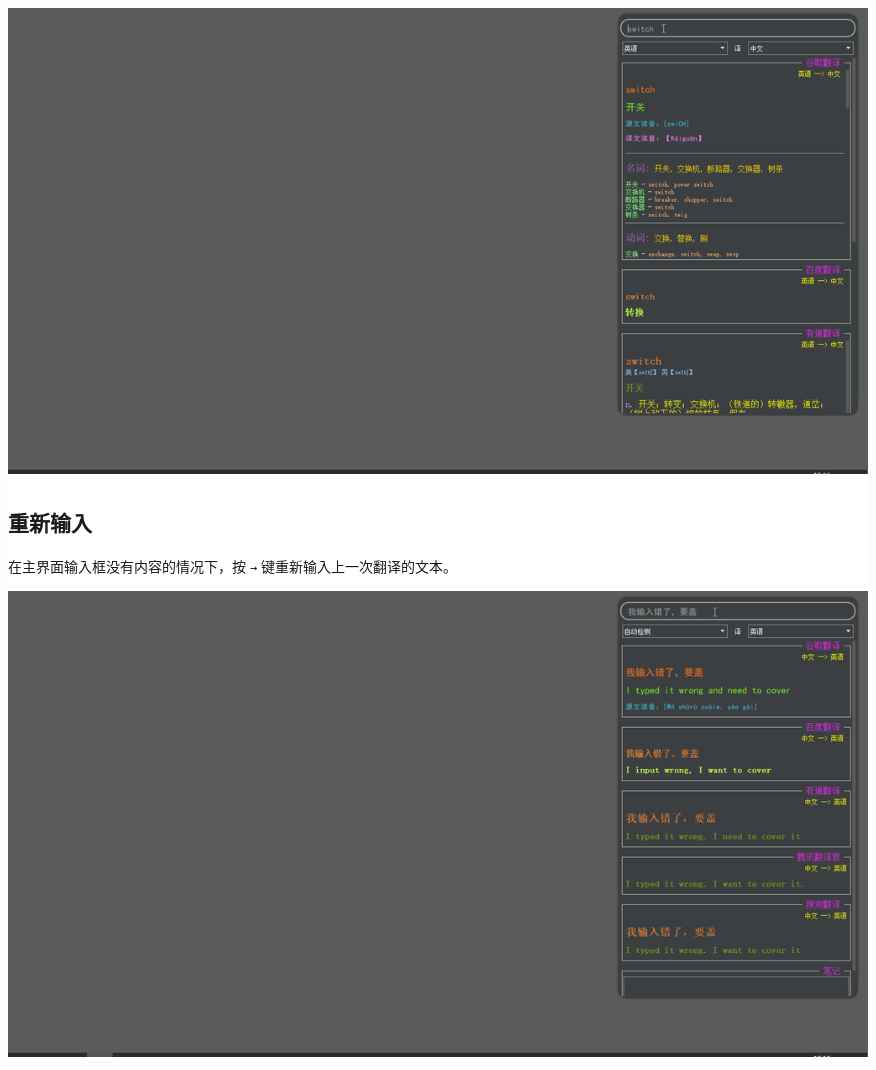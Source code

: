 ![交换源语言与目标语言](README.assets/%E4%BA%A4%E6%8D%A2%E6%BA%90%E8%AF%AD%E8%A8%80%E4%B8%8E%E7%9B%AE%E6%A0%87%E8%AF%AD%E8%A8%80.gif)

## 重新输入

在主界面输入框没有内容的情况下，按 `→` 键重新输入上一次翻译的文本。

![重新输入](README.assets/%E9%87%8D%E6%96%B0%E8%BE%93%E5%85%A5.gif)
